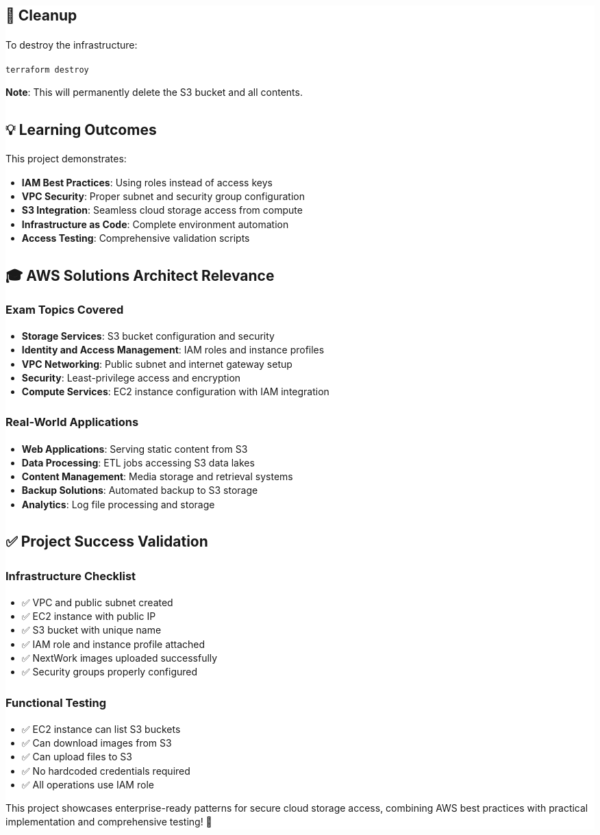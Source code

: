 ## 🧹 **Cleanup**

To destroy the infrastructure:

```bash
terraform destroy
```

**Note**: This will permanently delete the S3 bucket and all contents.

## 💡 **Learning Outcomes**

This project demonstrates:

- **IAM Best Practices**: Using roles instead of access keys
- **VPC Security**: Proper subnet and security group configuration
- **S3 Integration**: Seamless cloud storage access from compute
- **Infrastructure as Code**: Complete environment automation
- **Access Testing**: Comprehensive validation scripts

## 🎓 **AWS Solutions Architect Relevance**

### **Exam Topics Covered**
- **Storage Services**: S3 bucket configuration and security
- **Identity and Access Management**: IAM roles and instance profiles
- **VPC Networking**: Public subnet and internet gateway setup
- **Security**: Least-privilege access and encryption
- **Compute Services**: EC2 instance configuration with IAM integration

### **Real-World Applications**
- **Web Applications**: Serving static content from S3
- **Data Processing**: ETL jobs accessing S3 data lakes
- **Content Management**: Media storage and retrieval systems
- **Backup Solutions**: Automated backup to S3 storage
- **Analytics**: Log file processing and storage

## ✅ **Project Success Validation**

### **Infrastructure Checklist**
- ✅ VPC and public subnet created
- ✅ EC2 instance with public IP
- ✅ S3 bucket with unique name
- ✅ IAM role and instance profile attached
- ✅ NextWork images uploaded successfully
- ✅ Security groups properly configured

### **Functional Testing**
- ✅ EC2 instance can list S3 buckets
- ✅ Can download images from S3
- ✅ Can upload files to S3
- ✅ No hardcoded credentials required
- ✅ All operations use IAM role

This project showcases enterprise-ready patterns for secure cloud storage access, combining AWS best practices with practical implementation and comprehensive testing! 🚀